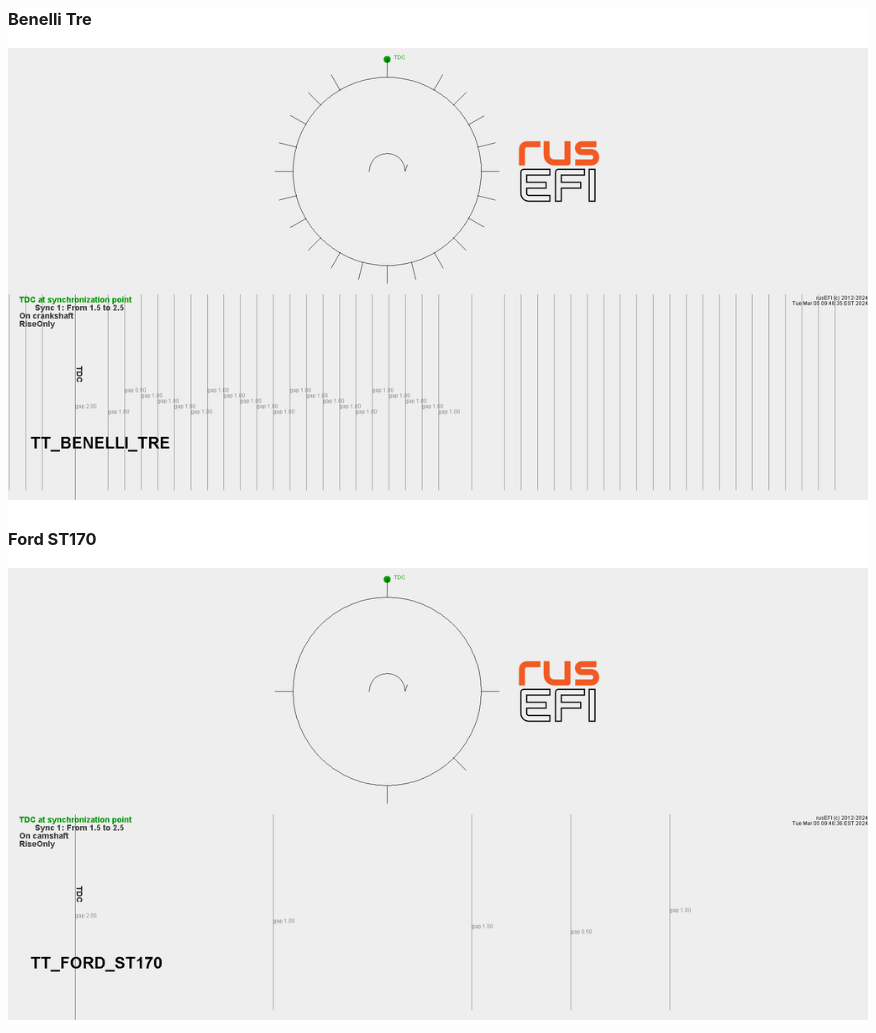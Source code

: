 ### Benelli Tre

![x](Images/triggers/trigger_TT_BENELLI_TRE.png)

### Ford ST170

![x](Images/triggers/trigger_TT_FORD_ST170.png)
